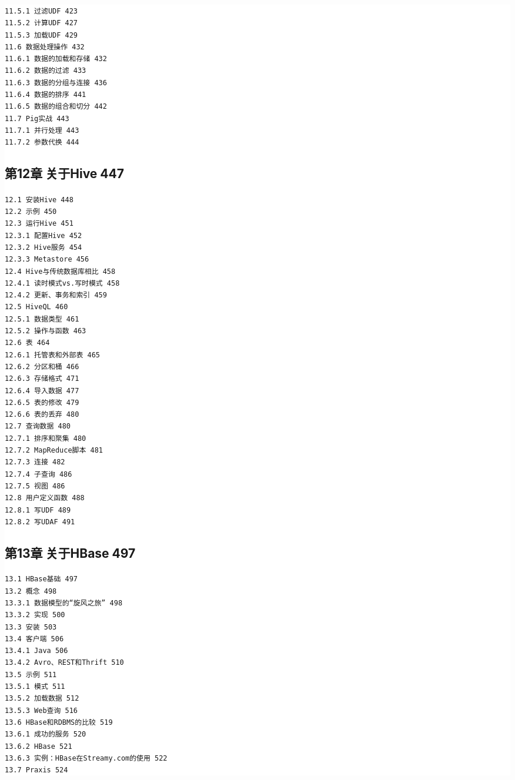 	11.5.1 过滤UDF 423 
	11.5.2 计算UDF 427 
	11.5.3 加载UDF 429 
	11.6 数据处理操作 432 
	11.6.1 数据的加载和存储 432 
	11.6.2 数据的过滤 433 
	11.6.3 数据的分组与连接 436 
	11.6.4 数据的排序 441 
	11.6.5 数据的组合和切分 442 
	11.7 Pig实战 443 
	11.7.1 并行处理 443 
	11.7.2 参数代换 444 

## 第12章 关于Hive 447 

	12.1 安装Hive 448 
	12.2 示例 450 
	12.3 运行Hive 451 
	12.3.1 配置Hive 452 
	12.3.2 Hive服务 454 
	12.3.3 Metastore 456 
	12.4 Hive与传统数据库相比 458 
	12.4.1 读时模式vs.写时模式 458 
	12.4.2 更新、事务和索引 459 
	12.5 HiveQL 460 
	12.5.1 数据类型 461 
	12.5.2 操作与函数 463 
	12.6 表 464 
	12.6.1 托管表和外部表 465 
	12.6.2 分区和桶 466 
	12.6.3 存储格式 471 
	12.6.4 导入数据 477 
	12.6.5 表的修改 479 
	12.6.6 表的丢弃 480 
	12.7 查询数据 480 
	12.7.1 排序和聚集 480 
	12.7.2 MapReduce脚本 481 
	12.7.3 连接 482 
	12.7.4 子查询 486 
	12.7.5 视图 486 
	12.8 用户定义函数 488 
	12.8.1 写UDF 489 
	12.8.2 写UDAF 491 

## 第13章 关于HBase 497 

	13.1 HBase基础 497 
	13.2 概念 498 
	13.3.1 数据模型的“旋风之旅” 498 
	13.3.2 实现 500 
	13.3 安装 503 
	13.4 客户端 506 
	13.4.1 Java 506 
	13.4.2 Avro、REST和Thrift 510 
	13.5 示例 511 
	13.5.1 模式 511 
	13.5.2 加载数据 512 
	13.5.3 Web查询 516 
	13.6 HBase和RDBMS的比较 519 
	13.6.1 成功的服务 520 
	13.6.2 HBase 521 
	13.6.3 实例：HBase在Streamy.com的使用 522 
	13.7 Praxis 524 